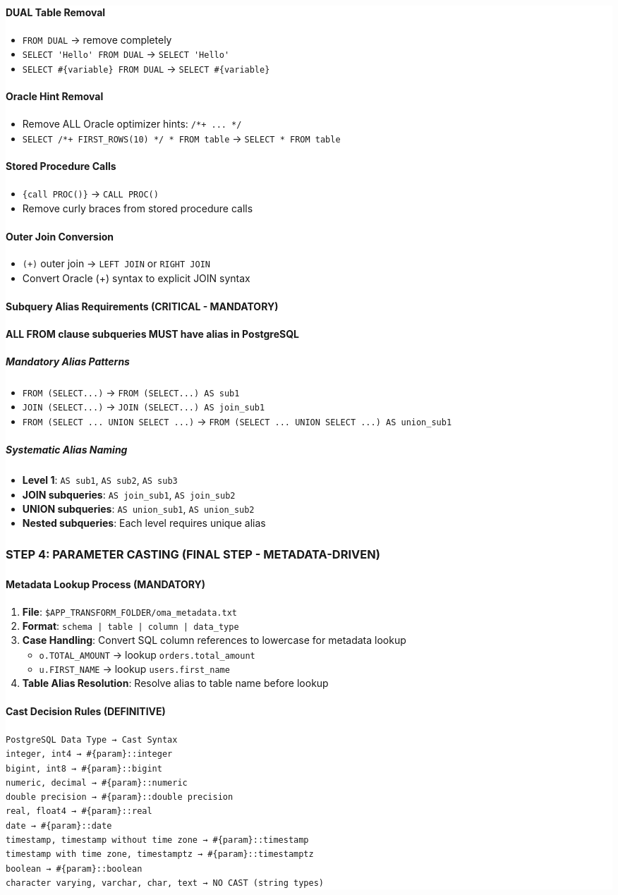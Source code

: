 #### DUAL Table Removal
- `FROM DUAL` → remove completely
- `SELECT 'Hello' FROM DUAL` → `SELECT 'Hello'`
- `SELECT #{variable} FROM DUAL` → `SELECT #{variable}`

#### Oracle Hint Removal
- Remove ALL Oracle optimizer hints: `/*+ ... */`
- `SELECT /*+ FIRST_ROWS(10) */ * FROM table` → `SELECT * FROM table`

#### Stored Procedure Calls
- `{call PROC()}` → `CALL PROC()`
- Remove curly braces from stored procedure calls

#### Outer Join Conversion
- `(+)` outer join → `LEFT JOIN` or `RIGHT JOIN`
- Convert Oracle (+) syntax to explicit JOIN syntax

#### Subquery Alias Requirements (CRITICAL - MANDATORY)
**ALL FROM clause subqueries MUST have alias in PostgreSQL**

##### Mandatory Alias Patterns
- `FROM (SELECT...)` → `FROM (SELECT...) AS sub1`
- `JOIN (SELECT...)` → `JOIN (SELECT...) AS join_sub1`
- `FROM (SELECT ... UNION SELECT ...)` → `FROM (SELECT ... UNION SELECT ...) AS union_sub1`

##### Systematic Alias Naming
- **Level 1**: `AS sub1`, `AS sub2`, `AS sub3`
- **JOIN subqueries**: `AS join_sub1`, `AS join_sub2`
- **UNION subqueries**: `AS union_sub1`, `AS union_sub2`
- **Nested subqueries**: Each level requires unique alias

### STEP 4: PARAMETER CASTING (FINAL STEP - METADATA-DRIVEN)

#### Metadata Lookup Process (MANDATORY)
1. **File**: `$APP_TRANSFORM_FOLDER/oma_metadata.txt`
2. **Format**: `schema | table | column | data_type`
3. **Case Handling**: Convert SQL column references to lowercase for metadata lookup
   - `o.TOTAL_AMOUNT` → lookup `orders.total_amount`
   - `u.FIRST_NAME` → lookup `users.first_name`
4. **Table Alias Resolution**: Resolve alias to table name before lookup

#### Cast Decision Rules (DEFINITIVE)
```
PostgreSQL Data Type → Cast Syntax
integer, int4 → #{param}::integer
bigint, int8 → #{param}::bigint
numeric, decimal → #{param}::numeric
double precision → #{param}::double precision
real, float4 → #{param}::real
date → #{param}::date
timestamp, timestamp without time zone → #{param}::timestamp
timestamp with time zone, timestamptz → #{param}::timestamptz
boolean → #{param}::boolean
character varying, varchar, char, text → NO CAST (string types)
```
